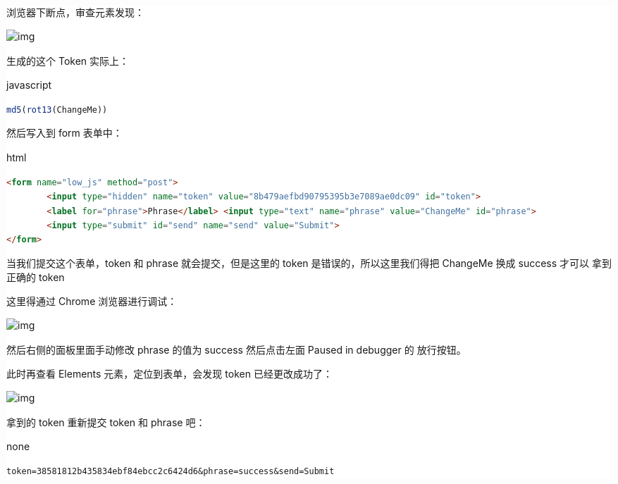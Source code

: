 浏览器下断点，审查元素发现：



![img](https://image.3001.net/images/20200528/1590660465293.png)



生成的这个 Token 实际上：





javascript

```javascript
md5(rot13(ChangeMe))
```

然后写入到 form 表单中：





html

```html
<form name="low_js" method="post">
        <input type="hidden" name="token" value="8b479aefbd90795395b3e7089ae0dc09" id="token">
        <label for="phrase">Phrase</label> <input type="text" name="phrase" value="ChangeMe" id="phrase">
        <input type="submit" id="send" name="send" value="Submit">
</form>
```

当我们提交这个表单，token 和 phrase 就会提交，但是这里的 token 是错误的，所以这里我们得把 ChangeMe 换成 success 才可以 拿到正确的 token

这里得通过 Chrome 浏览器进行调试：



![img](https://image.3001.net/images/20200528/15906613644689.png)



然后右侧的面板里面手动修改 phrase 的值为 success 然后点击左面 Paused in debugger 的 放行按钮。

此时再查看 Elements 元素，定位到表单，会发现 token 已经更改成功了：



![img](https://image.3001.net/images/20200528/15906614669683.png)



拿到的 token 重新提交 token 和 phrase 吧：





none

```none
token=38581812b435834ebf84ebcc2c6424d6&phrase=success&send=Submit
```
